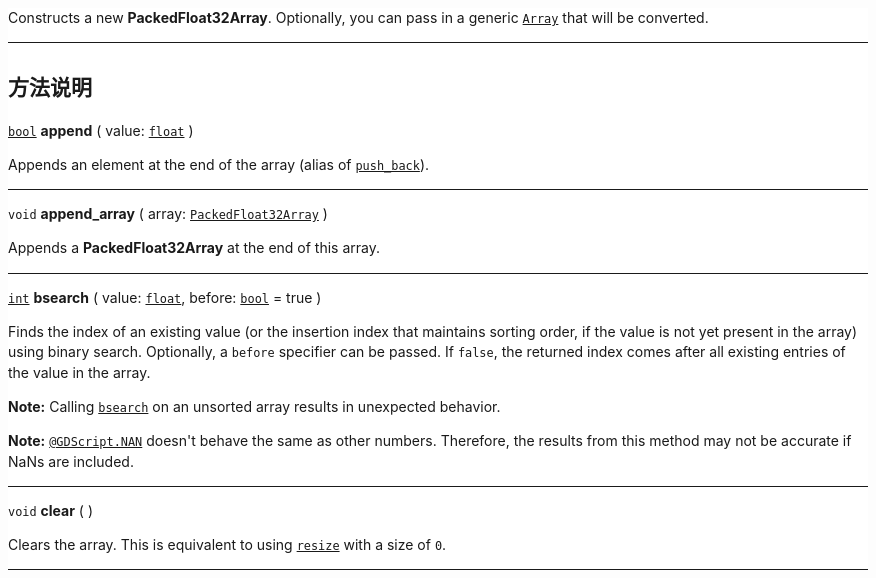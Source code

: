 Constructs a new **PackedFloat32Array**. Optionally, you can pass in a generic [`Array`](class_array.md) that will be converted.



---

## 方法说明

<div id="_class_packedfloat32array_method_append"></div>

[`bool`](class_bool.md) **append** ( value: [`float`](class_float.md) )<div id="class_packedfloat32array_method_append"></div>

Appends an element at the end of the array (alias of [`push_back`](#class_packedfloat32array_method_push_back)).



---

<div id="_class_packedfloat32array_method_append_array"></div>

`void` **append_array** ( array: [`PackedFloat32Array`](class_packedfloat32array.md) )<div id="class_packedfloat32array_method_append_array"></div>

Appends a **PackedFloat32Array** at the end of this array.



---

<div id="_class_packedfloat32array_method_bsearch"></div>

[`int`](class_int.md) **bsearch** ( value: [`float`](class_float.md), before: [`bool`](class_bool.md) = true )<div id="class_packedfloat32array_method_bsearch"></div>

Finds the index of an existing value (or the insertion index that maintains sorting order, if the value is not yet present in the array) using binary search. Optionally, a `before` specifier can be passed. If `false`, the returned index comes after all existing entries of the value in the array.

 **Note:** Calling [`bsearch`](#class_packedfloat32array_method_bsearch) on an unsorted array results in unexpected behavior.

 **Note:** [`@GDScript.NAN`](#class_@gdscript_constant_nan) doesn't behave the same as other numbers. Therefore, the results from this method may not be accurate if NaNs are included.



---

<div id="_class_packedfloat32array_method_clear"></div>

`void` **clear** ( )<div id="class_packedfloat32array_method_clear"></div>

Clears the array. This is equivalent to using [`resize`](#class_packedfloat32array_method_resize) with a size of `0`.



---

<div id="_class_packedfloat32array_method_count"></div>
